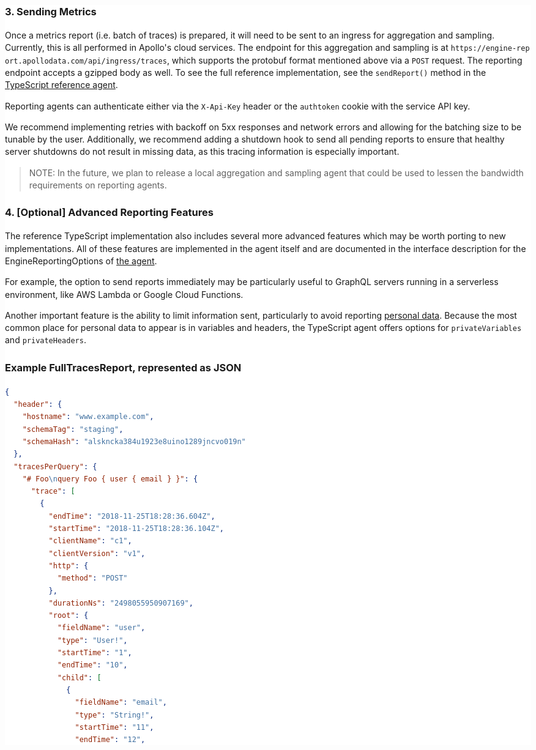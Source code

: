 <h3 id="sending-metrics">3. Sending Metrics</h3>

Once a metrics report (i.e. batch of traces) is prepared, it will need to be sent to an ingress for aggregation and sampling. Currently, this is all performed in Apollo's cloud services. The endpoint for this aggregation and sampling is at `https://engine-report.apollodata.com/api/ingress/traces`, which supports the protobuf format mentioned above via a `POST` request. The reporting endpoint accepts a gzipped body as well. To see the full reference implementation, see the `sendReport()` method in the [TypeScript reference agent](https://github.com/apollographql/apollo-server/blob/master/packages/apollo-engine-reporting/src/agent.ts#L210).

Reporting agents can authenticate either via the `X-Api-Key` header or the `authtoken` cookie with the service API key.

We recommend implementing retries with backoff on 5xx responses and network errors and allowing for the batching size to be tunable by the user. Additionally, we recommend adding a shutdown hook to send all pending reports to ensure that healthy server shutdowns do not result in missing data, as this tracing information is especially important.

> NOTE: In the future, we plan to release a local aggregation and sampling agent that could be used to lessen the bandwidth requirements on reporting agents.

<h3 id="advanced-features">4. [Optional] Advanced Reporting Features</h3>

The reference TypeScript implementation also includes several more advanced features which may be worth porting to new implementations. All of these features are implemented in the agent itself and are documented in the interface description for the EngineReportingOptions of [the agent](https://github.com/apollographql/apollo-server/blob/master/packages/apollo-engine-reporting/src/agent.ts#L51).

For example, the option to send reports immediately may be particularly useful to GraphQL servers running in a serverless environment, like AWS Lambda or Google Cloud Functions.

Another important feature is the ability to limit information sent, particularly to avoid reporting [personal data](https://en.wikipedia.org/wiki/Personal_data). Because the most common place for personal data to appear is in variables and headers, the TypeScript agent offers options for `privateVariables` and `privateHeaders`.

<h3 id="traces-report-example">Example FullTracesReport, represented as JSON</h3>

```json
{
  "header": {
    "hostname": "www.example.com",
    "schemaTag": "staging",
    "schemaHash": "alskncka384u1923e8uino1289jncvo019n"
  },
  "tracesPerQuery": {
    "# Foo\nquery Foo { user { email } }": {
      "trace": [
        {
          "endTime": "2018-11-25T18:28:36.604Z",
          "startTime": "2018-11-25T18:28:36.104Z",
          "clientName": "c1",
          "clientVersion": "v1",
          "http": {
            "method": "POST"
          },
          "durationNs": "2498055950907169",
          "root": {
            "fieldName": "user",
            "type": "User!",
            "startTime": "1",
            "endTime": "10",
            "child": [
              {
                "fieldName": "email",
                "type": "String!",
                "startTime": "11",
                "endTime": "12",
```